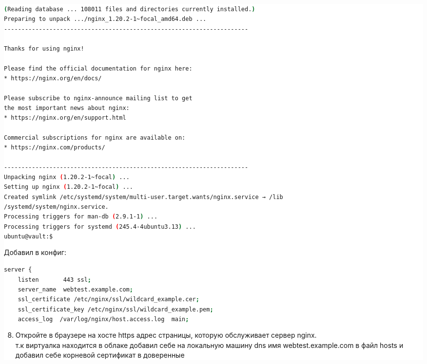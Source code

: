 ```bash
(Reading database ... 108011 files and directories currently installed.)
Preparing to unpack .../nginx_1.20.2-1~focal_amd64.deb ...
----------------------------------------------------------------------

Thanks for using nginx!

Please find the official documentation for nginx here:
* https://nginx.org/en/docs/

Please subscribe to nginx-announce mailing list to get
the most important news about nginx:
* https://nginx.org/en/support.html

Commercial subscriptions for nginx are available on:
* https://nginx.com/products/

----------------------------------------------------------------------
Unpacking nginx (1.20.2-1~focal) ...
Setting up nginx (1.20.2-1~focal) ...
Created symlink /etc/systemd/system/multi-user.target.wants/nginx.service → /lib                                                                                                                                                             /systemd/system/nginx.service.
Processing triggers for man-db (2.9.1-1) ...
Processing triggers for systemd (245.4-4ubuntu3.13) ...
ubuntu@vault:$
```
Добавил в конфиг:
```bash
server {
    listen       443 ssl;
    server_name  webtest.example.com;
    ssl_certificate /etc/nginx/ssl/wildcard_example.cer;
    ssl_certificate_key /etc/nginx/ssl/wildcard_example.pem;
    access_log  /var/log/nginx/host.access.log  main;
```
8. Откройте в браузере на хосте https адрес страницы, которую обслуживает сервер nginx.  
т.к виртуалка находится в облаке добавил себе на локальную машину dns имя webtest.example.com в файл hosts 
и добавил себе корневой сертификат в доверенные